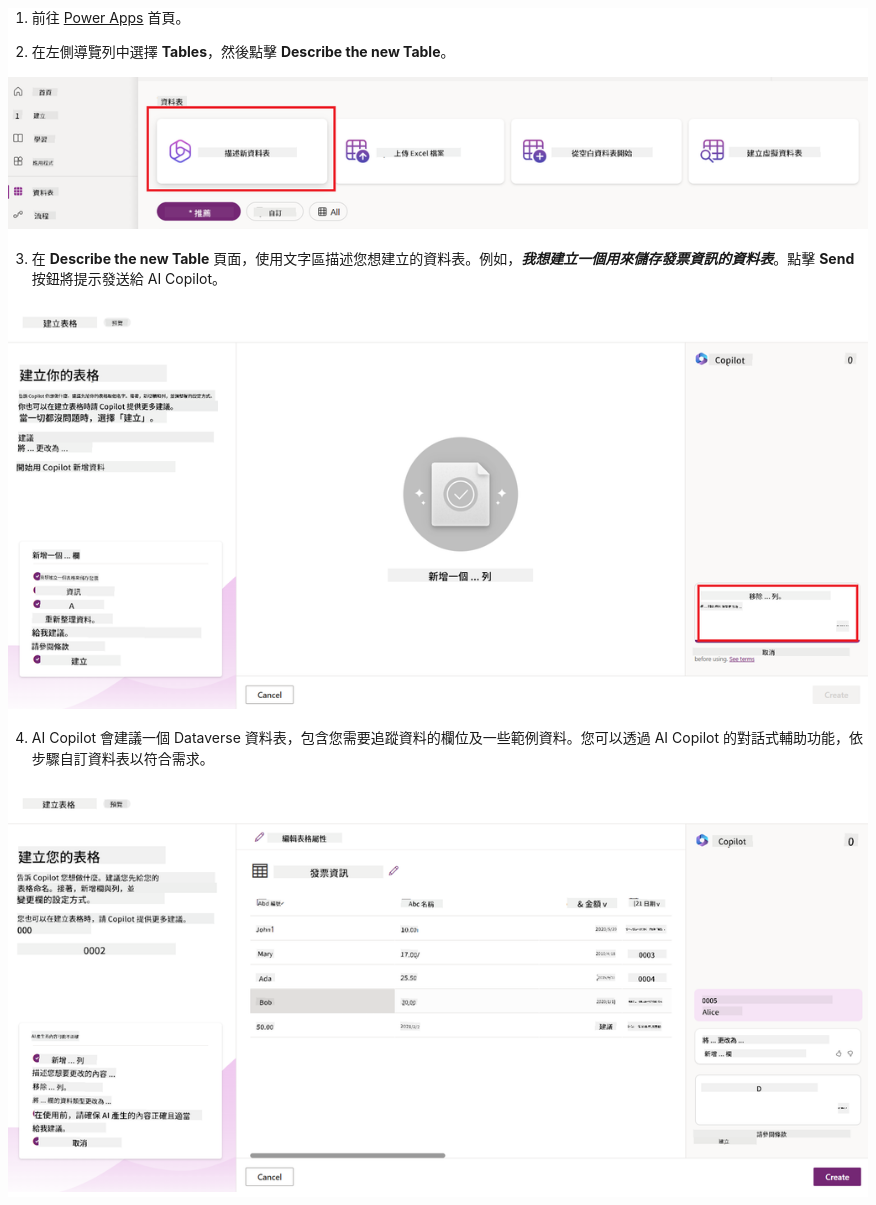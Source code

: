 1. 前往 [Power Apps](https://make.powerapps.com?WT.mc_id=academic-105485-koreyst) 首頁。

2. 在左側導覽列中選擇 **Tables**，然後點擊 **Describe the new Table**。

![Select new table](../../../translated_images/describe-new-table.0792373eb757281e3c5f542f84cad3b5208bfe0e5c4a7786dd2bd31aa848a23c.tw.png)

3. 在 **Describe the new Table** 頁面，使用文字區描述您想建立的資料表。例如，**_我想建立一個用來儲存發票資訊的資料表_**。點擊 **Send** 按鈕將提示發送給 AI Copilot。

![Describe the table](../../../translated_images/copilot-chat-prompt-dataverse.feb2f81e5872b9d2b05d45d11bb6830e0f2ef6a2d4742413bc9a1e50a45bbb89.tw.png)

4. AI Copilot 會建議一個 Dataverse 資料表，包含您需要追蹤資料的欄位及一些範例資料。您可以透過 AI Copilot 的對話式輔助功能，依步驟自訂資料表以符合需求。

![Suggested Dataverse table](../../../translated_images/copilot-dataverse-table.b3bc936091324d9db1e943d640df1c7a7df598e66d30f5b8a2999048e26a5073.tw.png)
